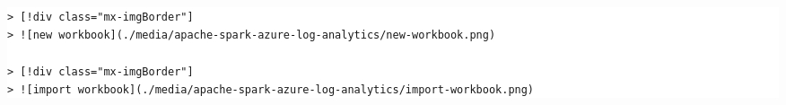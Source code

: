     > [!div class="mx-imgBorder"]
    > ![new workbook](./media/apache-spark-azure-log-analytics/new-workbook.png)

    > [!div class="mx-imgBorder"]
    > ![import workbook](./media/apache-spark-azure-log-analytics/import-workbook.png)


[uri_suffix]: ../../azure-monitor/logs/data-collector-api.md#request-uri